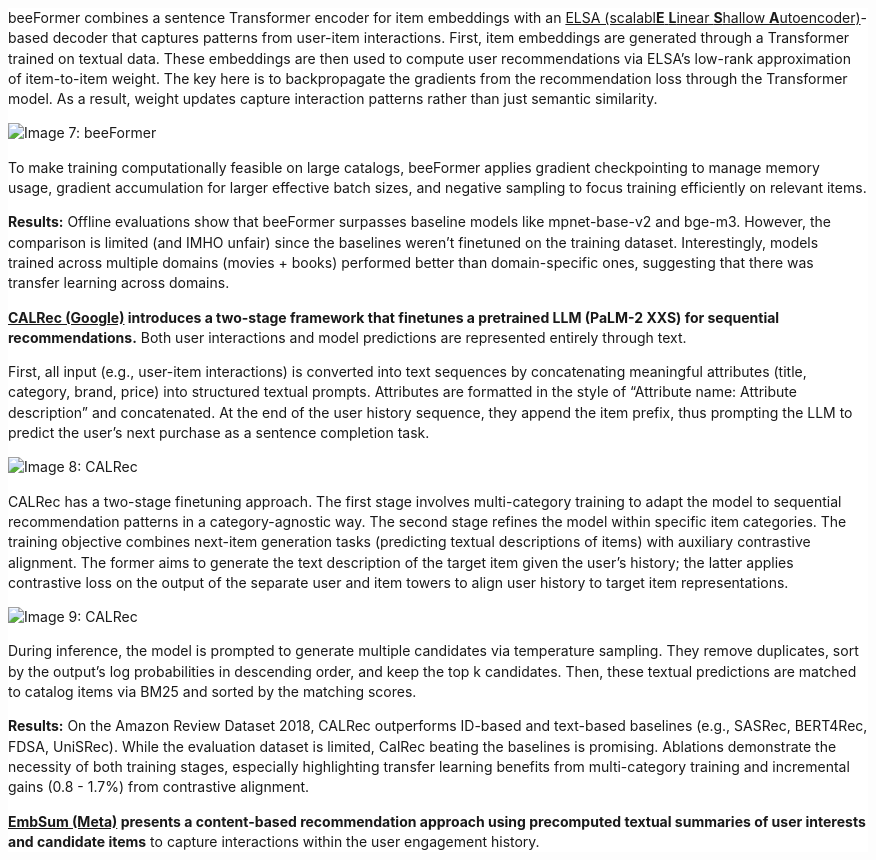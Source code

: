 beeFormer combines a sentence Transformer encoder for item embeddings with an [ELSA (scalabl**E** **L**inear **S**hallow **A**utoencoder)](https://dl.acm.org/doi/10.1145/3523227.3551482)\-based decoder that captures patterns from user-item interactions. First, item embeddings are generated through a Transformer trained on textual data. These embeddings are then used to compute user recommendations via ELSA’s low-rank approximation of item-to-item weight. The key here is to backpropagate the gradients from the recommendation loss through the Transformer model. As a result, weight updates capture interaction patterns rather than just semantic similarity.

![Image 7: beeFormer](https://eugeneyan.com/assets/beeformer-fig1.jpg)

To make training computationally feasible on large catalogs, beeFormer applies gradient checkpointing to manage memory usage, gradient accumulation for larger effective batch sizes, and negative sampling to focus training efficiently on relevant items.

**Results:** Offline evaluations show that beeFormer surpasses baseline models like mpnet-base-v2 and bge-m3. However, the comparison is limited (and IMHO unfair) since the baselines weren’t finetuned on the training dataset. Interestingly, models trained across multiple domains (movies + books) performed better than domain-specific ones, suggesting that there was transfer learning across domains.

**[CALRec (Google)](https://arxiv.org/abs/2405.02429) introduces a two-stage framework that finetunes a pretrained LLM (PaLM-2 XXS) for sequential recommendations.** Both user interactions and model predictions are represented entirely through text.

First, all input (e.g., user-item interactions) is converted into text sequences by concatenating meaningful attributes (title, category, brand, price) into structured textual prompts. Attributes are formatted in the style of “Attribute name: Attribute description” and concatenated. At the end of the user history sequence, they append the item prefix, thus prompting the LLM to predict the user’s next purchase as a sentence completion task.

![Image 8: CALRec](https://eugeneyan.com/assets/calrec-fig2.jpg)

CALRec has a two-stage finetuning approach. The first stage involves multi-category training to adapt the model to sequential recommendation patterns in a category-agnostic way. The second stage refines the model within specific item categories. The training objective combines next-item generation tasks (predicting textual descriptions of items) with auxiliary contrastive alignment. The former aims to generate the text description of the target item given the user’s history; the latter applies contrastive loss on the output of the separate user and item towers to align user history to target item representations.

![Image 9: CALRec](https://eugeneyan.com/assets/calrec-fig1.jpg)

During inference, the model is prompted to generate multiple candidates via temperature sampling. They remove duplicates, sort by the output’s log probabilities in descending order, and keep the top k candidates. Then, these textual predictions are matched to catalog items via BM25 and sorted by the matching scores.

**Results:** On the Amazon Review Dataset 2018, CALRec outperforms ID-based and text-based baselines (e.g., SASRec, BERT4Rec, FDSA, UniSRec). While the evaluation dataset is limited, CalRec beating the baselines is promising. Ablations demonstrate the necessity of both training stages, especially highlighting transfer learning benefits from multi-category training and incremental gains (0.8 - 1.7%) from contrastive alignment.

**[EmbSum (Meta)](https://arxiv.org/abs/2405.11441) presents a content-based recommendation approach using precomputed textual summaries of user interests and candidate items** to capture interactions within the user engagement history.
